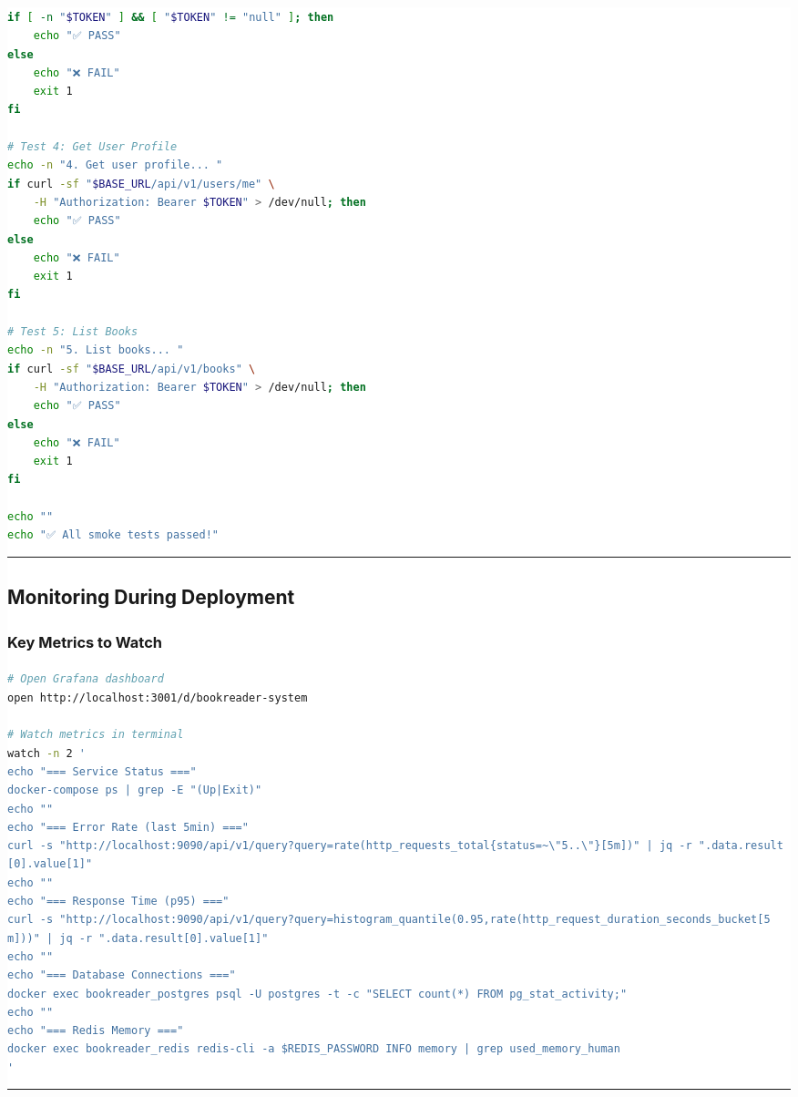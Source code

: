 ```bash
if [ -n "$TOKEN" ] && [ "$TOKEN" != "null" ]; then
    echo "✅ PASS"
else
    echo "❌ FAIL"
    exit 1
fi

# Test 4: Get User Profile
echo -n "4. Get user profile... "
if curl -sf "$BASE_URL/api/v1/users/me" \
    -H "Authorization: Bearer $TOKEN" > /dev/null; then
    echo "✅ PASS"
else
    echo "❌ FAIL"
    exit 1
fi

# Test 5: List Books
echo -n "5. List books... "
if curl -sf "$BASE_URL/api/v1/books" \
    -H "Authorization: Bearer $TOKEN" > /dev/null; then
    echo "✅ PASS"
else
    echo "❌ FAIL"
    exit 1
fi

echo ""
echo "✅ All smoke tests passed!"
```

---

## Monitoring During Deployment

### Key Metrics to Watch

```bash
# Open Grafana dashboard
open http://localhost:3001/d/bookreader-system

# Watch metrics in terminal
watch -n 2 '
echo "=== Service Status ==="
docker-compose ps | grep -E "(Up|Exit)"
echo ""
echo "=== Error Rate (last 5min) ==="
curl -s "http://localhost:9090/api/v1/query?query=rate(http_requests_total{status=~\"5..\"}[5m])" | jq -r ".data.result[0].value[1]"
echo ""
echo "=== Response Time (p95) ==="
curl -s "http://localhost:9090/api/v1/query?query=histogram_quantile(0.95,rate(http_request_duration_seconds_bucket[5m]))" | jq -r ".data.result[0].value[1]"
echo ""
echo "=== Database Connections ==="
docker exec bookreader_postgres psql -U postgres -t -c "SELECT count(*) FROM pg_stat_activity;"
echo ""
echo "=== Redis Memory ==="
docker exec bookreader_redis redis-cli -a $REDIS_PASSWORD INFO memory | grep used_memory_human
'
```

---